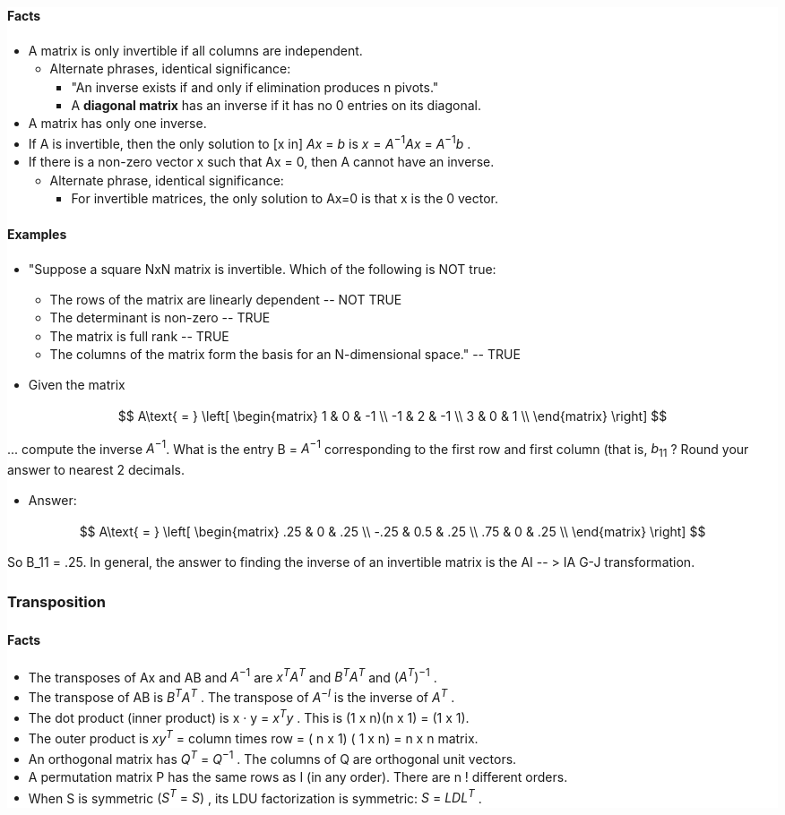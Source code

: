 #### Facts
* A matrix is only invertible if all columns are independent.
  * Alternate phrases, identical significance:
    * "An inverse exists if and only if elimination produces n pivots."
    * A **diagonal matrix** has an inverse if it has no 0 entries on its diagonal.
* A matrix has only one inverse.
* If A is invertible, then the only solution to [x in] $Ax\text{ = }b$ is $x = A^{-1}Ax\text{ = }A^{-1}b$ .
* If there is a non-zero vector x such that Ax = 0, then A cannot have an inverse.
  * Alternate phrase, identical significance:
     * For invertible matrices, the only solution to Ax=0 is that x is the 0 vector.

#### Examples
* "Suppose a square NxN matrix is invertible. Which of the following is NOT true:
  * The rows of the matrix are linearly dependent -- NOT TRUE
  * The determinant is non-zero -- TRUE 
  * The matrix is full rank -- TRUE
  * The columns of the matrix form the basis for an N-dimensional space."  -- TRUE

* Given the matrix

$$
A\text{ = }
\left[
\begin{matrix}
1 & 0 & -1 \\
-1 & 2 & -1 \\
3 & 0 & 1 \\
\end{matrix} 
\right]
$$

... compute the inverse $A^{-1}$.  What is the entry B =  $A^{-1}$ corresponding to the first row and first column (that is, $b_{11}$ ?  Round your answer to nearest 2 decimals.  

* Answer: 

$$
A\text{ = }
\left[
\begin{matrix}
.25 & 0 & .25 \\
-.25 & 0.5 & .25 \\
.75 & 0 & .25 \\
\end{matrix} 
\right]
$$

So B_11 = .25.  In general, the answer to finding the inverse of an invertible matrix is the AI -- > IA G-J transformation.

### Transposition

#### Facts
*  The transposes of Ax and AB and $A^{-1}$ are $x^TA^T$ and $B^TA^T$ and $\left(A^T\right)^{-1}$ .
*  The transpose of AB is $B^TA^T$ . The transpose of $A^{-l}$ is the inverse of $A^T$ .
*  The dot product (inner product) is x · y = $x^Ty$ . This is (1 x n)(n x 1) = (1 x 1).
*  The outer product is $xy^T$ = column times row = ( n x 1) ( 1 x n) = n x n matrix.
*  An orthogonal matrix has $Q^T\text{ = }Q^{-1}$ . The columns of Q are orthogonal unit vectors.
*  A permutation matrix P has the same rows as I (in any order). There are n ! different orders.
*  When S is symmetric $\left(S^T\text{ = }S\right)$ , its LDU factorization is symmetric: $S\text{ = }LDL^T$  .
